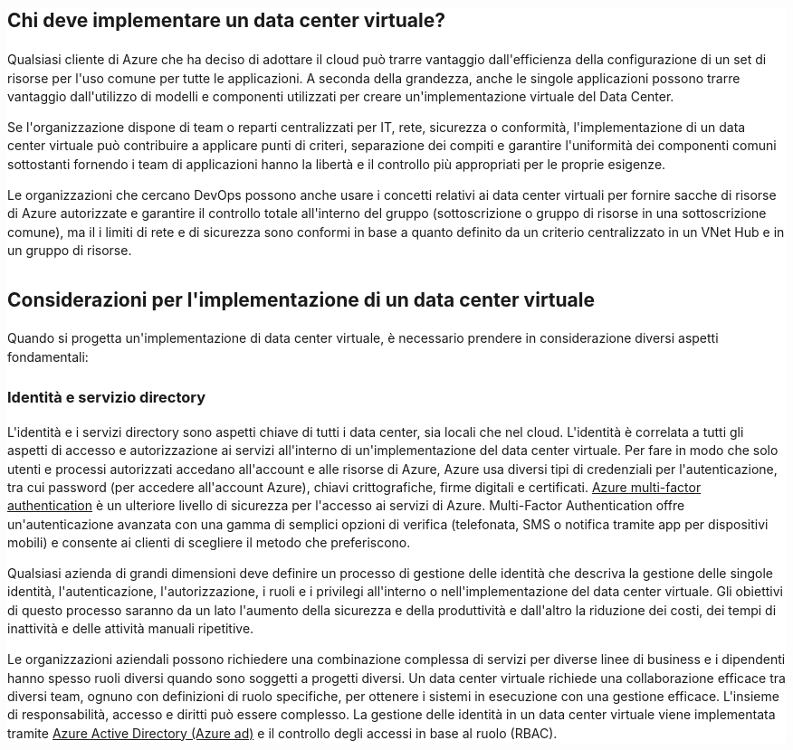 ## <a name="who-should-implement-a-virtual-datacenter"></a>Chi deve implementare un data center virtuale?

Qualsiasi cliente di Azure che ha deciso di adottare il cloud può trarre vantaggio dall'efficienza della configurazione di un set di risorse per l'uso comune per tutte le applicazioni. A seconda della grandezza, anche le singole applicazioni possono trarre vantaggio dall'utilizzo di modelli e componenti utilizzati per creare un'implementazione virtuale del Data Center.

Se l'organizzazione dispone di team o reparti centralizzati per IT, rete, sicurezza o conformità, l'implementazione di un data center virtuale può contribuire a applicare punti di criteri, separazione dei compiti e garantire l'uniformità dei componenti comuni sottostanti fornendo i team di applicazioni hanno la libertà e il controllo più appropriati per le proprie esigenze.

Le organizzazioni che cercano DevOps possono anche usare i concetti relativi ai data center virtuali per fornire sacche di risorse di Azure autorizzate e garantire il controllo totale all'interno del gruppo (sottoscrizione o gruppo di risorse in una sottoscrizione comune), ma il i limiti di rete e di sicurezza sono conformi in base a quanto definito da un criterio centralizzato in un VNet Hub e in un gruppo di risorse.



## <a name="considerations-for-implementing-a-virtual-datacenter"></a>Considerazioni per l'implementazione di un data center virtuale

Quando si progetta un'implementazione di data center virtuale, è necessario prendere in considerazione diversi aspetti fondamentali:

### <a name="identity-and-directory-service"></a>Identità e servizio directory

L'identità e i servizi directory sono aspetti chiave di tutti i data center, sia locali che nel cloud. L'identità è correlata a tutti gli aspetti di accesso e autorizzazione ai servizi all'interno di un'implementazione del data center virtuale. Per fare in modo che solo utenti e processi autorizzati accedano all'account e alle risorse di Azure, Azure usa diversi tipi di credenziali per l'autenticazione, tra cui password (per accedere all'account Azure), chiavi crittografiche, firme digitali e certificati. [Azure multi-factor authentication][multi-factor-authentication] è un ulteriore livello di sicurezza per l'accesso ai servizi di Azure. Multi-Factor Authentication offre un'autenticazione avanzata con una gamma di semplici opzioni di verifica (telefonata, SMS o notifica tramite app per dispositivi mobili) e consente ai clienti di scegliere il metodo che preferiscono.

Qualsiasi azienda di grandi dimensioni deve definire un processo di gestione delle identità che descriva la gestione delle singole identità, l'autenticazione, l'autorizzazione, i ruoli e i privilegi all'interno o nell'implementazione del data center virtuale. Gli obiettivi di questo processo saranno da un lato l'aumento della sicurezza e della produttività e dall'altro la riduzione dei costi, dei tempi di inattività e delle attività manuali ripetitive.

Le organizzazioni aziendali possono richiedere una combinazione complessa di servizi per diverse linee di business e i dipendenti hanno spesso ruoli diversi quando sono soggetti a progetti diversi. Un data center virtuale richiede una collaborazione efficace tra diversi team, ognuno con definizioni di ruolo specifiche, per ottenere i sistemi in esecuzione con una gestione efficace. L'insieme di responsabilità, accesso e diritti può essere complesso. La gestione delle identità in un data center virtuale viene implementata tramite [Azure Active Directory (Azure ad)][azure-ad] e il controllo degli accessi in base al ruolo (RBAC).


[0]: ../_images/vdc/networking-redundant-equipment.png "Esempi di sovrapposizione di componenti"
[1]: ../_images/vdc/networking-vdc-high-level.png "Esempio di alto livello di hub e spoke in un'implementazione di data center virtuale"
[2]: ../_images/vdc/networking-hub-spokes-cluster.png "Cluster di hub e spoke"
[3]: ../_images/vdc/networking-spoke-to-spoke.png "Da spoke a spoke"
[4]: ../_images/vdc/networking-vdc-block-level-diagram.png "Diagramma del livello di blocco di un'implementazione del data center virtuale"
[5]: ../_images/vdc/networking-users-groups-subscriptions.png "Utenti, gruppi, sottoscrizioni e progetti"
[6]: ../_images/vdc/networking-infrastructure-high-level.png "Diagramma dell'infrastruttura generale"
[7]: ../_images/vdc/networking-high-level-perimeter-networks.png "Diagramma dell'infrastruttura generale"
[8]: ../_images/vdc/networking-vnet-peering-perimeter-networks.png "Peering reti virtuali e reti perimetrali"
[9]: ../_images/vdc/networking-high-level-diagram-monitoring.png "Diagramma generale per il monitoraggio"
[10]: ../_images/vdc/networking-high-level-workloads.png "Diagramma generale per il carico di lavoro"
[limits]: https://docs.microsoft.com/azure/azure-subscription-service-limits
[Roles]: https://docs.microsoft.com/azure/role-based-access-control/built-in-roles
[VNet]: https://docs.microsoft.com/azure/virtual-network/virtual-networks-overview
[network-security-groups]: https://docs.microsoft.com/azure/virtual-network/virtual-networks-nsg
[DNS]: https://docs.microsoft.com/azure/dns/dns-overview
[PrivateDNS]: https://docs.microsoft.com/azure/dns/private-dns-overview
[VNetPeering]: https://docs.microsoft.com/azure/virtual-network/virtual-network-peering-overview
[user-defined-routes]: https://docs.microsoft.com/azure/virtual-network/virtual-networks-udr-overview
[RBAC]: https://docs.microsoft.com/azure/role-based-access-control/overview
[multi-factor-authentication]: https://docs.microsoft.com/azure/multi-factor-authentication/multi-factor-authentication
[azure-ad]: https://docs.microsoft.com/azure/active-directory/active-directory-whatis
[VPN]: https://docs.microsoft.com/azure/vpn-gateway/vpn-gateway-about-vpngateways
[ExR]: https://docs.microsoft.com/azure/expressroute/expressroute-introduction
[ExRD]: https://docs.microsoft.com/azure/expressroute/expressroute-erdirect-about
[vWAN]: https://docs.microsoft.com/azure/virtual-wan/virtual-wan-about
[NVA]: https://docs.microsoft.com/azure/architecture/reference-architectures/dmz/nva-ha
[AzFW]: https://docs.microsoft.com/azure/firewall/overview
[SubMgmt]: /azure/architecture/cloud-adoption/appendix/azure-scaffold
[RGMgmt]: https://docs.microsoft.com/azure/azure-resource-manager/resource-group-overview
[DMZ]: https://docs.microsoft.com/azure/best-practices-network-security
[ALB]: https://docs.microsoft.com/azure/load-balancer/load-balancer-overview
[DDoS]: https://docs.microsoft.com/azure/virtual-network/ddos-protection-overview
[PIP]: https://docs.microsoft.com/azure/virtual-network/virtual-network-public-ip-address
[AFD]: https://docs.microsoft.com/azure/frontdoor/front-door-overview
[AFDWAF]: https://docs.microsoft.com/azure/frontdoor/waf-overview
[AppGW]: https://docs.microsoft.com/azure/application-gateway/application-gateway-introduction
[AppGWWAF]: https://docs.microsoft.com/azure/application-gateway/application-gateway-web-application-firewall-overview
[Monitor]: https://docs.microsoft.com/azure/monitoring-and-diagnostics/
[ActLog]: https://docs.microsoft.com/azure/monitoring-and-diagnostics/monitoring-overview-activity-logs
[DiagLog]: https://docs.microsoft.com/azure/monitoring-and-diagnostics/monitoring-overview-of-diagnostic-logs
[nsg-log]: https://docs.microsoft.com/azure/virtual-network/virtual-network-nsg-manage-log
[OMS]: https://docs.microsoft.com/azure/operations-management-suite/operations-management-suite-overview
[NPM]: https://docs.microsoft.com/azure/log-analytics/log-analytics-network-performance-monitor
[NetWatch]: https://docs.microsoft.com/azure/network-watcher/network-watcher-monitoring-overview
[WebApps]: https://docs.microsoft.com/azure/app-service/
[HDI]: https://docs.microsoft.com/azure/hdinsight/hdinsight-hadoop-introduction
[EventHubs]: https://docs.microsoft.com/azure/event-hubs/event-hubs-what-is-event-hubs
[ServiceBus]: https://docs.microsoft.com/azure/service-bus-messaging/service-bus-messaging-overview
[traffic-manager]: https://docs.microsoft.com/azure/traffic-manager/traffic-manager-overview